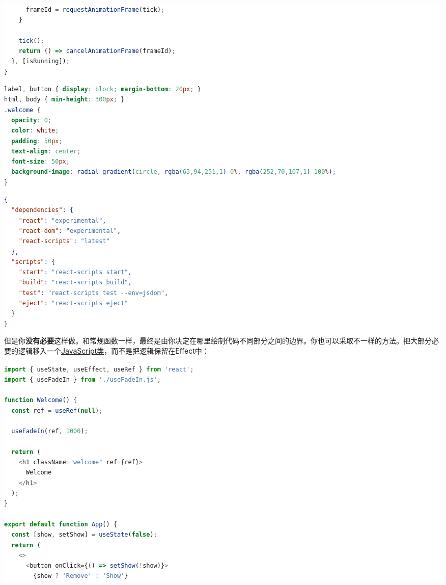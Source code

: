 ```js useFadeIn.js active
      frameId = requestAnimationFrame(tick);
    }

    tick();
    return () => cancelAnimationFrame(frameId);
  }, [isRunning]);
}
```

```css
label, button { display: block; margin-bottom: 20px; }
html, body { min-height: 300px; }
.welcome {
  opacity: 0;
  color: white;
  padding: 50px;
  text-align: center;
  font-size: 50px;
  background-image: radial-gradient(circle, rgba(63,94,251,1) 0%, rgba(252,70,107,1) 100%);
}
```

```json package.json hidden
{
  "dependencies": {
    "react": "experimental",
    "react-dom": "experimental",
    "react-scripts": "latest"
  },
  "scripts": {
    "start": "react-scripts start",
    "build": "react-scripts build",
    "test": "react-scripts test --env=jsdom",
    "eject": "react-scripts eject"
  }
}
```

</Sandpack>

但是你**没有必要**这样做。和常规函数一样，最终是由你决定在哪里绘制代码不同部分之间的边界。你也可以采取不一样的方法。把大部分必要的逻辑移入一个[JavaScript类](https://developer.mozilla.org/en-US/docs/Web/JavaScript/Reference/Classes)，而不是把逻辑保留在Effect中：

<Sandpack>

```js
import { useState, useEffect, useRef } from 'react';
import { useFadeIn } from './useFadeIn.js';

function Welcome() {
  const ref = useRef(null);

  useFadeIn(ref, 1000);

  return (
    <h1 className="welcome" ref={ref}>
      Welcome
    </h1>
  );
}

export default function App() {
  const [show, setShow] = useState(false);
  return (
    <>
      <button onClick={() => setShow(!show)}>
        {show ? 'Remove' : 'Show'}
```
